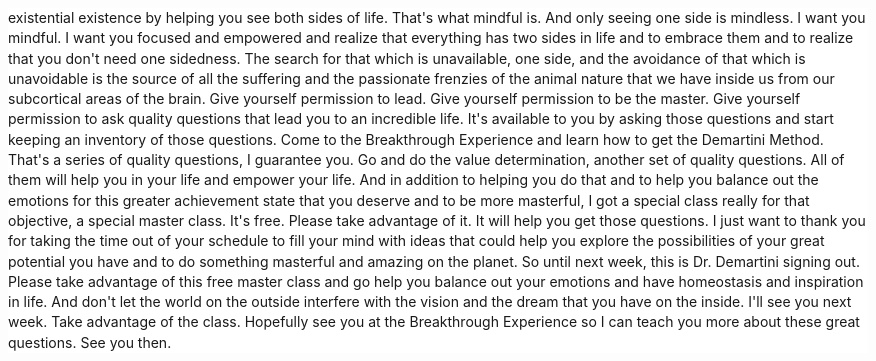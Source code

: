 existential existence by helping you see both sides of life. That's what mindful is. And only seeing one side is mindless. I want you mindful. I want you focused and empowered and realize that everything has two sides in life and to embrace them and to realize that you don't need one sidedness. The search for that which is unavailable, one side, and the avoidance of that which is unavoidable is the source of all the suffering and the passionate frenzies of the animal nature that we have inside us from our subcortical areas of the brain. Give yourself permission to lead. Give yourself permission to be the master. Give yourself permission to ask quality questions that lead you to an incredible life. It's available to you by asking those questions and start keeping an inventory of those questions. Come to the Breakthrough Experience and learn how to get the Demartini Method. That's a series of quality questions, I guarantee you. Go and do the value determination, another set of quality questions. All of them will help you in your life and empower your life. And in addition to helping you do that and to help you balance out the emotions for this greater achievement state that you deserve and to be more masterful, I got a special class really for that objective, a special master class. It's free. Please take advantage of it. It will help you get those questions. I just want to thank you for taking the time out of your schedule to fill your mind with ideas that could help you explore the possibilities of your great potential you have and to do something masterful and amazing on the planet. So until next week, this is Dr. Demartini signing out. Please take advantage of this free master class and go help you balance out your emotions and have homeostasis and inspiration in life. And don't let the world on the outside interfere with the vision and the dream that you have on the inside. I'll see you next week. Take advantage of the class. Hopefully see you at the Breakthrough Experience so I can teach you more about these great questions. See you then.